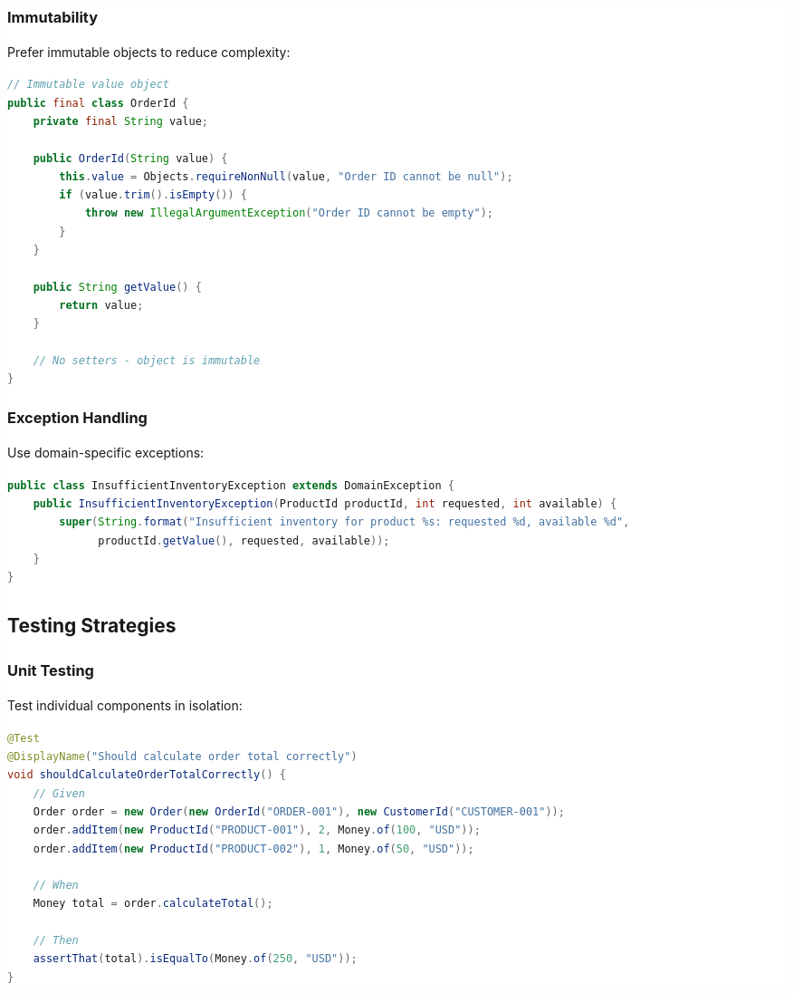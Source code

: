 ### Immutability
Prefer immutable objects to reduce complexity:

```java
// Immutable value object
public final class OrderId {
    private final String value;
    
    public OrderId(String value) {
        this.value = Objects.requireNonNull(value, "Order ID cannot be null");
        if (value.trim().isEmpty()) {
            throw new IllegalArgumentException("Order ID cannot be empty");
        }
    }
    
    public String getValue() {
        return value;
    }
    
    // No setters - object is immutable
}
```

### Exception Handling
Use domain-specific exceptions:

```java
public class InsufficientInventoryException extends DomainException {
    public InsufficientInventoryException(ProductId productId, int requested, int available) {
        super(String.format("Insufficient inventory for product %s: requested %d, available %d", 
              productId.getValue(), requested, available));
    }
}
```

## Testing Strategies

### Unit Testing
Test individual components in isolation:

```java
@Test
@DisplayName("Should calculate order total correctly")
void shouldCalculateOrderTotalCorrectly() {
    // Given
    Order order = new Order(new OrderId("ORDER-001"), new CustomerId("CUSTOMER-001"));
    order.addItem(new ProductId("PRODUCT-001"), 2, Money.of(100, "USD"));
    order.addItem(new ProductId("PRODUCT-002"), 1, Money.of(50, "USD"));
    
    // When
    Money total = order.calculateTotal();
    
    // Then
    assertThat(total).isEqualTo(Money.of(250, "USD"));
}
```

